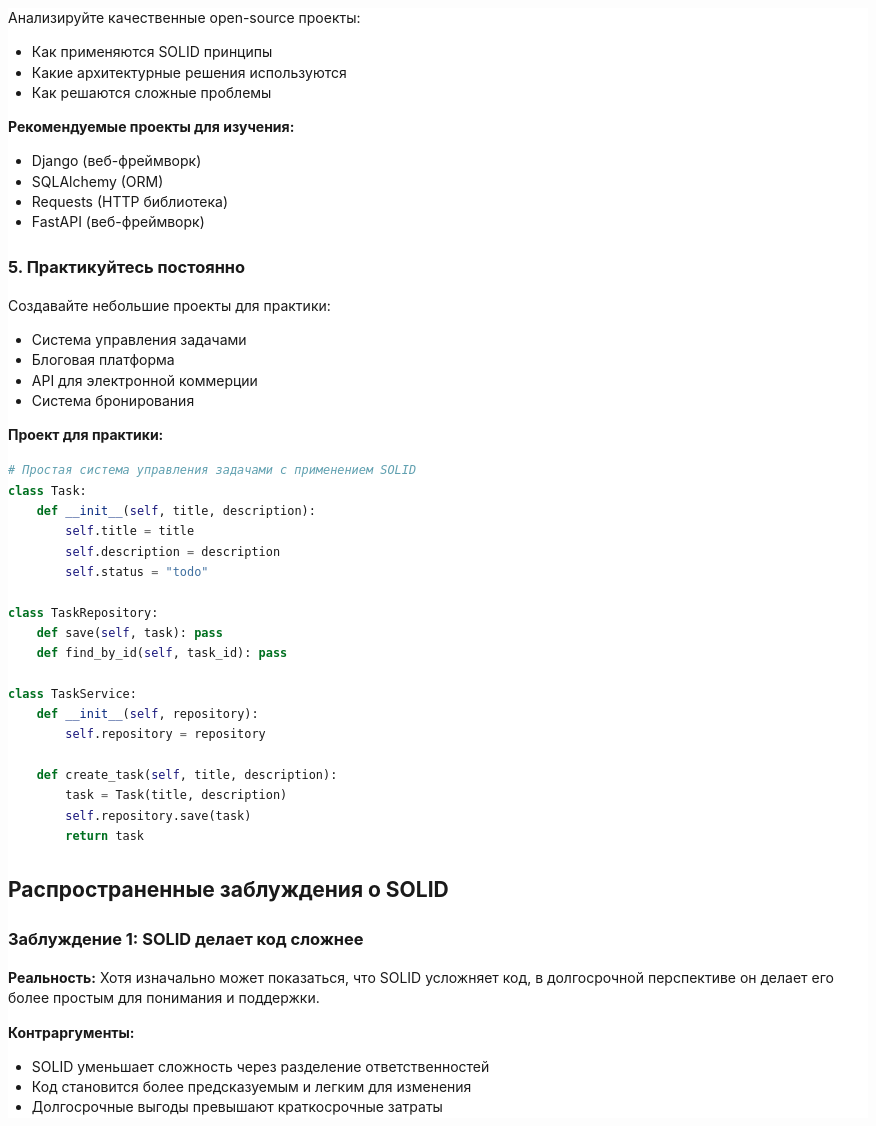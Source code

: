 Анализируйте качественные open-source проекты:

- Как применяются SOLID принципы
- Какие архитектурные решения используются
- Как решаются сложные проблемы

**Рекомендуемые проекты для изучения:**
- Django (веб-фреймворк)
- SQLAlchemy (ORM)
- Requests (HTTP библиотека)
- FastAPI (веб-фреймворк)

### 5. Практикуйтесь постоянно

Создавайте небольшие проекты для практики:

- Система управления задачами
- Блоговая платформа
- API для электронной коммерции
- Система бронирования

**Проект для практики:**
```python
# Простая система управления задачами с применением SOLID
class Task:
    def __init__(self, title, description):
        self.title = title
        self.description = description
        self.status = "todo"

class TaskRepository:
    def save(self, task): pass
    def find_by_id(self, task_id): pass

class TaskService:
    def __init__(self, repository):
        self.repository = repository
    
    def create_task(self, title, description):
        task = Task(title, description)
        self.repository.save(task)
        return task
```

## Распространенные заблуждения о SOLID

### Заблуждение 1: SOLID делает код сложнее

**Реальность:** Хотя изначально может показаться, что SOLID усложняет код, в долгосрочной перспективе он делает его более простым для понимания и поддержки.

**Контраргументы:**
- SOLID уменьшает сложность через разделение ответственностей
- Код становится более предсказуемым и легким для изменения
- Долгосрочные выгоды превышают краткосрочные затраты
